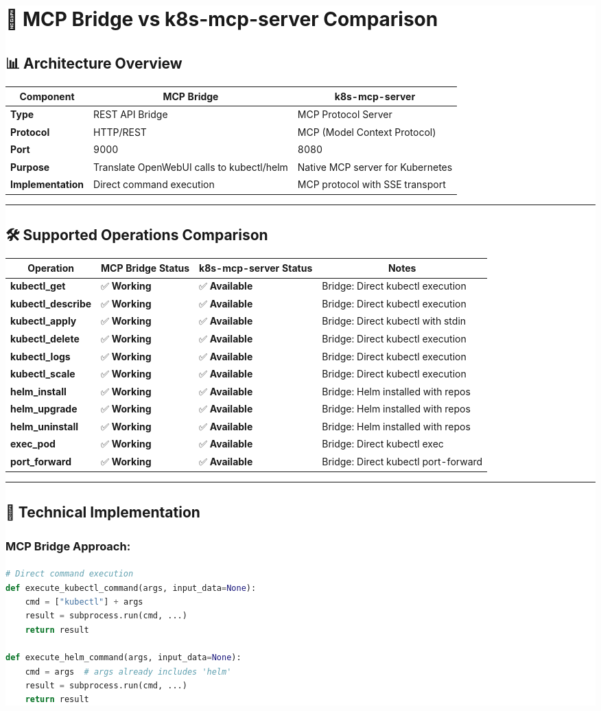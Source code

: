 # 🔄 **MCP Bridge vs k8s-mcp-server Comparison**

## 📊 **Architecture Overview**

| Component | **MCP Bridge** | **k8s-mcp-server** |
|-----------|----------------|---------------------|
| **Type** | REST API Bridge | MCP Protocol Server |
| **Protocol** | HTTP/REST | MCP (Model Context Protocol) |
| **Port** | 9000 | 8080 |
| **Purpose** | Translate OpenWebUI calls to kubectl/helm | Native MCP server for Kubernetes |
| **Implementation** | Direct command execution | MCP protocol with SSE transport |

---

## 🛠️ **Supported Operations Comparison**

| Operation | **MCP Bridge Status** | **k8s-mcp-server Status** | **Notes** |
|-----------|----------------------|---------------------------|-----------|
| **kubectl_get** | ✅ **Working** | ✅ **Available** | Bridge: Direct kubectl execution |
| **kubectl_describe** | ✅ **Working** | ✅ **Available** | Bridge: Direct kubectl execution |
| **kubectl_apply** | ✅ **Working** | ✅ **Available** | Bridge: Direct kubectl with stdin |
| **kubectl_delete** | ✅ **Working** | ✅ **Available** | Bridge: Direct kubectl execution |
| **kubectl_logs** | ✅ **Working** | ✅ **Available** | Bridge: Direct kubectl execution |
| **kubectl_scale** | ✅ **Working** | ✅ **Available** | Bridge: Direct kubectl execution |
| **helm_install** | ✅ **Working** | ✅ **Available** | Bridge: Helm installed with repos |
| **helm_upgrade** | ✅ **Working** | ✅ **Available** | Bridge: Helm installed with repos |
| **helm_uninstall** | ✅ **Working** | ✅ **Available** | Bridge: Helm installed with repos |
| **exec_pod** | ✅ **Working** | ✅ **Available** | Bridge: Direct kubectl exec |
| **port_forward** | ✅ **Working** | ✅ **Available** | Bridge: Direct kubectl port-forward |

---

## 🔧 **Technical Implementation**

### **MCP Bridge Approach:**
```python
# Direct command execution
def execute_kubectl_command(args, input_data=None):
    cmd = ["kubectl"] + args
    result = subprocess.run(cmd, ...)
    return result

def execute_helm_command(args, input_data=None):
    cmd = args  # args already includes 'helm'
    result = subprocess.run(cmd, ...)
    return result
```
